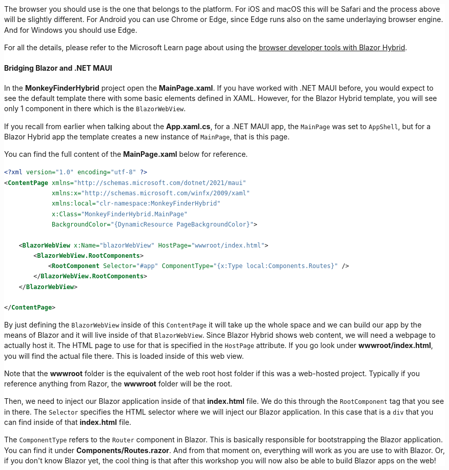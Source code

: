 The browser you should use is the one that belongs to the platform. For iOS and macOS this will be Safari and the process above will be slightly different. For Android you can use Chrome or Edge, since Edge runs also on the same underlaying browser engine. And for Windows you should use Edge.

For all the details, please refer to the Microsoft Learn page about using the [browser developer tools with Blazor Hybrid](https://learn.microsoft.com/aspnet/core/blazor/hybrid/developer-tools).

#### Bridging Blazor and .NET MAUI

In the **MonkeyFinderHybrid** project open the **MainPage.xaml**. If you have worked with .NET MAUI before, you would expect to see the default template there with some basic elements defined in XAML. However, for the Blazor Hybrid template, you will see only 1 component in there which is the `BlazorWebView`. 

If you recall from earlier when talking about the **App.xaml.cs**, for a .NET MAUI app, the `MainPage` was set to `AppShell`, but for a Blazor Hybrid app the template creates a new instance of `MainPage`, that is this page.

You can find the full content of the **MainPage.xaml** below for reference.

```xml
<?xml version="1.0" encoding="utf-8" ?>
<ContentPage xmlns="http://schemas.microsoft.com/dotnet/2021/maui"
             xmlns:x="http://schemas.microsoft.com/winfx/2009/xaml"
             xmlns:local="clr-namespace:MonkeyFinderHybrid"
             x:Class="MonkeyFinderHybrid.MainPage"
             BackgroundColor="{DynamicResource PageBackgroundColor}">
             
    <BlazorWebView x:Name="blazorWebView" HostPage="wwwroot/index.html">
        <BlazorWebView.RootComponents>
            <RootComponent Selector="#app" ComponentType="{x:Type local:Components.Routes}" />
        </BlazorWebView.RootComponents>
    </BlazorWebView>

</ContentPage>
```

By just defining the `BlazorWebView` inside of this `ContentPage` it will take up the whole space and we can build our app by the means of Blazor and it will live inside of that `BlazorWebView`. Since Blazor Hybrid shows web content, we will need a webpage to actually host it. The HTML page to use for that is specified in the `HostPage` attribute. If you go look under **wwwroot/index.html**, you will find the actual file there. This is loaded inside of this web view.

Note that the **wwwroot** folder is the equivalent of the web root host folder if this was a web-hosted project. Typically if you reference anything from Razor, the **wwwroot** folder will be the root.

Then, we need to inject our Blazor application inside of that **index.html** file. We do this through the `RootComponent` tag that you see in there. The `Selector` specifies the HTML selector where we will inject our Blazor application. In this case that is a `div` that you can find inside of that **index.html** file.

The `ComponentType` refers to the `Router` component in Blazor. This is basically responsible for bootstrapping the Blazor application. You can find it under **Components/Routes.razor**. And from that moment on, everything will work as you are use to with Blazor. Or, if you don't know Blazor yet, the cool thing is that after this workshop you will now also be able to build Blazor apps on the web!
